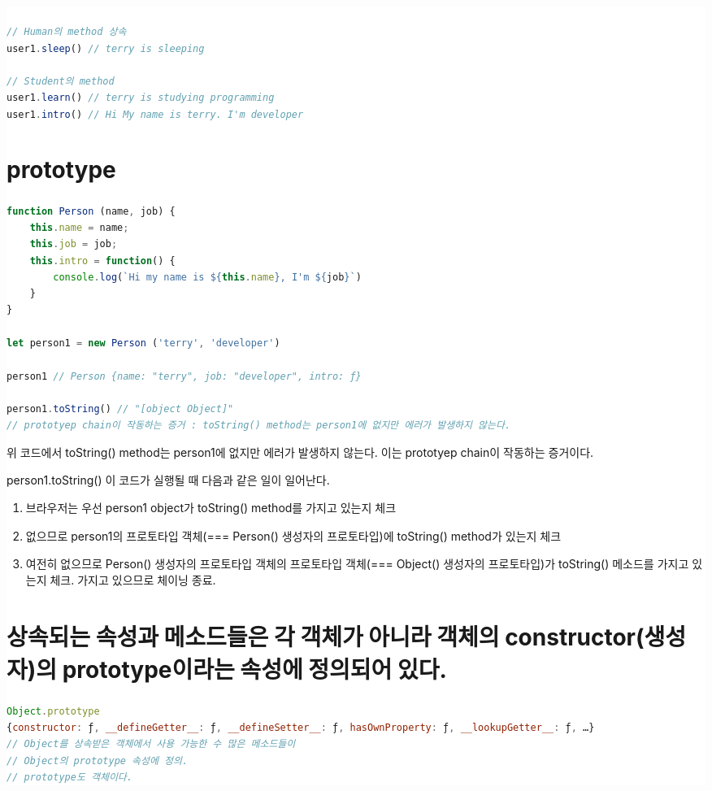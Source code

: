 ```js

// Human의 method 상속
user1.sleep() // terry is sleeping

// Student의 method
user1.learn() // terry is studying programming
user1.intro() // Hi My name is terry. I'm developer
```

# prototype

```js
function Person (name, job) {
    this.name = name;
    this.job = job;
    this.intro = function() {
        console.log(`Hi my name is ${this.name}, I'm ${job}`)
    }
}

let person1 = new Person ('terry', 'developer')

person1 // Person {name: "terry", job: "developer", intro: ƒ}

person1.toString() // "[object Object]"
// prototyep chain이 작동하는 증거 : toString() method는 person1에 없지만 에러가 발생하지 않는다.
```

위 코드에서 toString() method는 person1에 없지만 에러가 발생하지 않는다. 이는 prototyep chain이 작동하는 증거이다.

person1.toString() 이 코드가 실행될 때 다음과 같은 일이 일어난다.

1. 브라우저는 우선 person1 object가 toString() method를 가지고 있는지 체크

2. 없으므로 person1의 프로토타입 객체(=== Person() 생성자의 프로토타입)에 toString() method가 있는지 체크

3. 여전히 없으므로 Person() 생성자의 프로토타입 객체의 프로토타입 객체(=== Object() 생성자의 프로토타입)가 toString() 메소드를 가지고 있는지 체크. 가지고 있으므로 체이닝 종료.

# 상속되는 속성과 메소드들은 각 객체가 아니라 객체의 constructor(생성자)의 prototype이라는 속성에 정의되어 있다.

```js
Object.prototype
{constructor: ƒ, __defineGetter__: ƒ, __defineSetter__: ƒ, hasOwnProperty: ƒ, __lookupGetter__: ƒ, …}
// Object를 상속받은 객체에서 사용 가능한 수 많은 메소드들이 
// Object의 prototype 속성에 정의.
// prototype도 객체이다. 
```